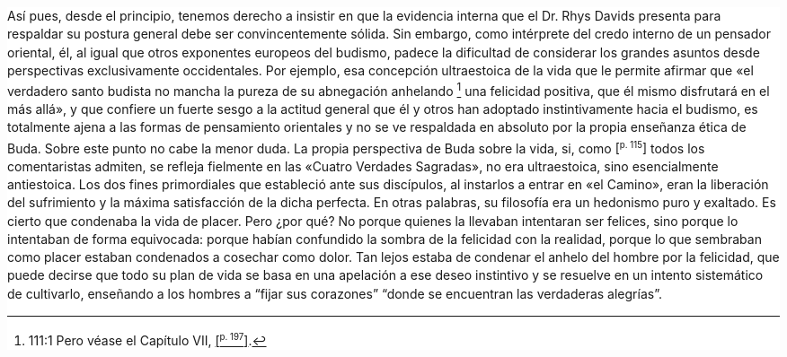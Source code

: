 Así pues, desde el principio, tenemos derecho a insistir en que la evidencia interna que el Dr. Rhys Davids presenta para respaldar su postura general debe ser convincentemente sólida. Sin embargo, como intérprete del credo interno de un pensador oriental, él, al igual que otros exponentes europeos del budismo, padece la dificultad de considerar los grandes asuntos desde perspectivas exclusivamente occidentales. Por ejemplo, esa concepción ultraestoica de la vida que le permite afirmar que «el verdadero santo budista no mancha la pureza de su abnegación anhelando [^28] una felicidad positiva, que él mismo disfrutará en el más allá», y que confiere un fuerte sesgo a la actitud general que él y otros han adoptado instintivamente hacia el budismo, es totalmente ajena a las formas de pensamiento orientales y no se ve respaldada en absoluto por la propia enseñanza ética de Buda. Sobre este punto no cabe la menor duda. La propia perspectiva de Buda sobre la vida, si, como <span id="p115">[<sup><small>p. 115</small></sup>]</span> todos los comentaristas admiten, se refleja fielmente en las «Cuatro Verdades Sagradas», no era ultraestoica, sino esencialmente antiestoica. Los dos fines primordiales que estableció ante sus discípulos, al instarlos a entrar en «el Camino», eran la liberación del sufrimiento y la máxima satisfacción de la dicha perfecta. En otras palabras, su filosofía era un hedonismo puro y exaltado. Es cierto que condenaba la vida de placer. Pero ¿por qué? No porque quienes la llevaban intentaran ser felices, sino porque lo intentaban de forma equivocada: porque habían confundido la sombra de la felicidad con la realidad, porque lo que sembraban como placer estaban condenados a cosechar como dolor. Tan lejos estaba de condenar el anhelo del hombre por la felicidad, que puede decirse que todo su plan de vida se basa en una apelación a ese deseo instintivo y se resuelve en un intento sistemático de cultivarlo, enseñando a los hombres a “fijar sus corazones” “donde se encuentran las verdaderas alegrías”.


[^23]: 104:1 En todos estos extractos de los escritos del Dr. Rhys Davids las cursivas son mías.
[^24]: 105:1 Por “sentido del yo” me refiero a ese sentido de la propia realidad intrínseca, unidad indivisible e identidad a través de todos los cambios, que es la esencia de la autoconciencia.
[^25]: 106:1 Por “cristiano”, el Dr. Rhys Davids evidentemente quiere decir lo que pertenece a la teología popular de la cristiandad, no lo que pertenece al credo interno de Cristo.
[^26]: 107:1 Excepto quizás en ese sentido singular que se dice que la «nueva psicología» ha respaldado oficialmente, y que el Dr. Paul Carus ha elucidado al definir el alma como «la totalidad de nuestros pensamientos, sensaciones y aspiraciones», como «un sistema de sensaciones, impulsos e ideas motoras», como «un conjunto de samskaras», etc. Confieso que estas frases no me transmiten ningún significado. Se podría decir lo mismo que un roble es la «totalidad» de sus propias hojas y bellotas, que un gran poema es un «sistema» de «pies» y frases, que el gobierno de un país es un «conjunto» de carteras y libros azules. (La nueva psicología, a juzgar por la exposición del Dr. Paul Carus, basa su filosofía en la confusión vulgar entre materia y sustancia. Véase «Budismo y sus críticos cristianos», passim, y, en particular, el párrafo central de la pág. 80).
[^27]: 109:1 Negar el Ego es negar el Ser, el Ser Universal (o Dios) en la Naturaleza, y el Ser individualizado (o Alma) en el Hombre.
[^28]: 111:1 Pero véase el Capítulo VII, [<span id="p197">[<sup><small>p. 197</small></sup>]</span>](cob09.htm#page_197).
[^29]: 114:1 “Anhelar la felicidad”. ¡Qué concepción tan vilmente materialista de la felicidad subyace a esta frase que da por sentado que algo es cierto!
[^30]: 122:1 Las cursivas son mías.
[^31]: 124:1 Estoy subestimando mi argumento. En uno de los diálogos de Milinda se afirma [expresamente](errata.htm#2) que la relación entre «el nombre y la forma que terminan con la muerte» y «el nombre y la forma que nacen en la siguiente existencia» es exactamente paralela a la que existe entre una «jovencita» y la misma joven (como diríamos) cuando «es adulta y casadera». A efectos prácticos, esto equivale a decir que la relación es de identidad. (Véase «Budismo en Traducción», págs. 236, 237).
[^32]: 124:2 El Dr. Rhys Davids está justificado desde su propio punto de vista al decir en la pág. 125 que “el Hombre”, tal como Buda lo concibe, “nunca es el mismo durante dos momentos consecutivos, y no hay dentro de él ningún principio permanente”.
[^33]: 131:1 El Dr. Paul Carus profesa creer en la identidad personal. En realidad, cree en la identidad de la huella dactilar. Nos dice que «la preservación continua de la forma es todo lo que se entiende y puede entenderse por identidad de personalidad». Pero si la identidad de personalidad depende de la identidad de forma, debe depender, en última instancia, de la huella dactilar; pues aunque el rostro y la figura de una persona puedan cambiar con el tiempo hasta volverse irreconocibles, su huella dactilar siempre servirá para identificarla.